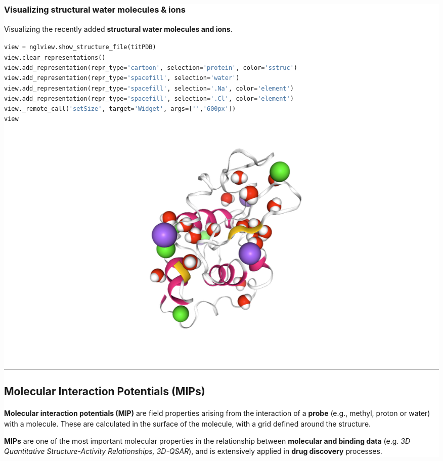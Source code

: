 <a id="visTIT"></a>
### Visualizing structural water molecules & ions
Visualizing the recently added **structural water molecules and ions**. 


```python
view = nglview.show_structure_file(titPDB)
view.clear_representations()
view.add_representation(repr_type='cartoon', selection='protein', color='sstruc')
view.add_representation(repr_type='spacefill', selection='water')
view.add_representation(repr_type='spacefill', selection='.Na', color='element')
view.add_representation(repr_type='spacefill', selection='.Cl', color='element')
view._remote_call('setSize', target='Widget', args=['','600px'])
view
```

<img src='_static/ngl2.png'></img>

<a id="mips"></a>
***
## Molecular Interaction Potentials (MIPs)
**Molecular interaction potentials (MIP)** are field properties arising from the interaction of a **probe** (e.g., methyl, proton or water) with a molecule. These are calculated in the surface of the molecule, with a grid defined around the structure.

**MIPs** are one of the most important molecular properties in the relationship between **molecular and binding data** (e.g. *3D Quantitative Structure-Activity Relationships, 3D-QSAR*), and is extensively applied in **drug discovery** processes.  
